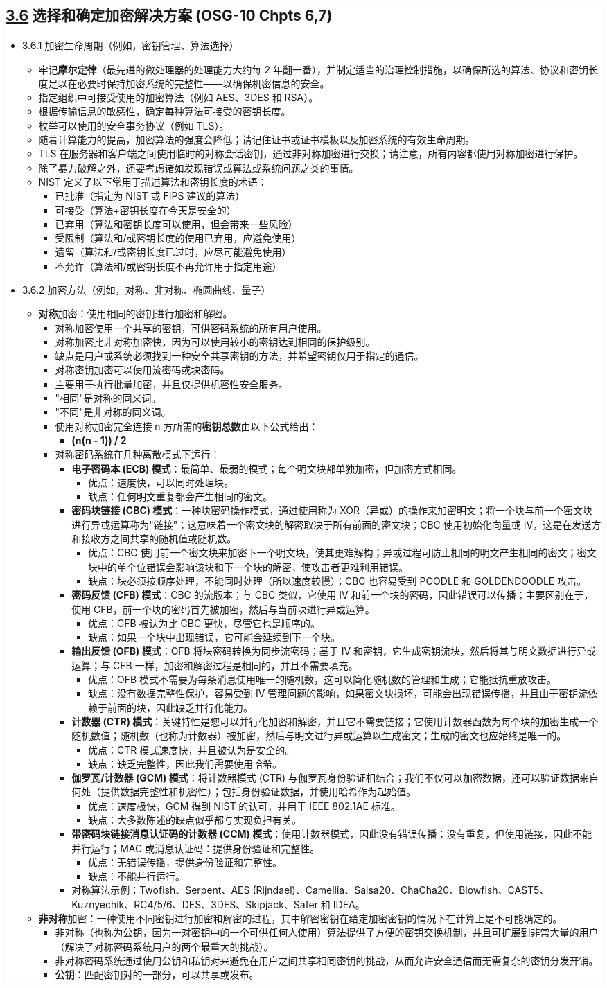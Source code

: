 ## [3.6](#36-select-and-determine-cryptographic-solutions-osg-10-chpts-67) 选择和确定加密解决方案 (OSG-10 Chpts 6,7)

- 3.6.1 加密生命周期（例如，密钥管理、算法选择）
  - 牢记**摩尔定律**（最先进的微处理器的处理能力大约每 2 年翻一番），并制定适当的治理控制措施，以确保所选的算法、协议和密钥长度足以在必要时保持加密系统的完整性——以确保机密信息的安全。
  - 指定组织中可接受使用的加密算法（例如 AES、3DES 和 RSA）。
  - 根据传输信息的敏感性，确定每种算法可接受的密钥长度。
  - 枚举可以使用的安全事务协议（例如 TLS）。
  - 随着计算能力的提高，加密算法的强度会降低；请记住证书或证书模板以及加密系统的有效生命周期。
  - TLS 在服务器和客户端之间使用临时的对称会话密钥，通过非对称加密进行交换；请注意，所有内容都使用对称加密进行保护。
  - 除了暴力破解之外，还要考虑诸如发现错误或算法或系统问题之类的事情。
  - NIST 定义了以下常用于描述算法和密钥长度的术语：
    - 已批准（指定为 NIST 或 FIPS 建议的算法）
    - 可接受（算法+密钥长度在今天是安全的）
    - 已弃用（算法和密钥长度可以使用，但会带来一些风险）
    - 受限制（算法和/或密钥长度的使用已弃用，应避免使用）
    - 遗留（算法和/或密钥长度已过时，应尽可能避免使用）
    - 不允许（算法和/或密钥长度不再允许用于指定用途）

- 3.6.2 加密方法（例如，对称、非对称、椭圆曲线、量子）
  - **对称**加密：使用相同的密钥进行加密和解密。
    - 对称加密使用一个共享的密钥，可供密码系统的所有用户使用。
    - 对称加密比非对称加密快，因为可以使用较小的密钥达到相同的保护级别。
    - 缺点是用户或系统必须找到一种安全共享密钥的方法，并希望密钥仅用于指定的通信。
    - 对称密钥加密可以使用流密码或块密码。
    - 主要用于执行批量加密，并且仅提供机密性安全服务。
    - "相同"是对称的同义词。
    - "不同"是非对称的同义词。
    - 使用对称加密完全连接 n 方所需的**密钥总数**由以下公式给出：
      - **(n(n - 1)) / 2**
    - 对称密码系统在几种离散模式下运行：
      - **电子密码本 (ECB) 模式**：最简单、最弱的模式；每个明文块都单独加密，但加密方式相同。
        - 优点：速度快，可以同时处理块。
        - 缺点：任何明文重复都会产生相同的密文。
      - **密码块链接 (CBC) 模式**：一种块密码操作模式，通过使用称为 XOR（异或）的操作来加密明文；将一个块与前一个密文块进行异或运算称为"链接"；这意味着一个密文块的解密取决于所有前面的密文块；CBC 使用初始化向量或 IV，这是在发送方和接收方之间共享的随机值或随机数。
        - 优点：CBC 使用前一个密文块来加密下一个明文块，使其更难解构；异或过程可防止相同的明文产生相同的密文；密文块中的单个位错误会影响该块和下一个块的解密，使攻击者更难利用错误。
        - 缺点：块必须按顺序处理，不能同时处理（所以速度较慢）；CBC 也容易受到 POODLE 和 GOLDENDOODLE 攻击。
      - **密码反馈 (CFB) 模式**：CBC 的流版本；与 CBC 类似，它使用 IV 和前一个块的密码，因此错误可以传播；主要区别在于，使用 CFB，前一个块的密码首先被加密，然后与当前块进行异或运算。
        - 优点：CFB 被认为比 CBC 更快，尽管它也是顺序的。
        - 缺点：如果一个块中出现错误，它可能会延续到下一个块。
      - **输出反馈 (OFB) 模式**：OFB 将块密码转换为同步流密码；基于 IV 和密钥，它生成密钥流块，然后将其与明文数据进行异或运算；与 CFB 一样，加密和解密过程是相同的，并且不需要填充。
        - 优点：OFB 模式不需要为每条消息使用唯一的随机数，这可以简化随机数的管理和生成；它能抵抗重放攻击。
        - 缺点：没有数据完整性保护，容易受到 IV 管理问题的影响，如果密文块损坏，可能会出现错误传播，并且由于密钥流依赖于前面的块，因此缺乏并行化能力。
      - **计数器 (CTR) 模式**：关键特性是您可以并行化加密和解密，并且它不需要链接；它使用计数器函数为每个块的加密生成一个随机数值；随机数（也称为计数器）被加密，然后与明文进行异或运算以生成密文；生成的密文也应始终是唯一的。
        - 优点：CTR 模式速度快，并且被认为是安全的。
        - 缺点：缺乏完整性，因此我们需要使用哈希。
      - **伽罗瓦/计数器 (GCM) 模式**：将计数器模式 (CTR) 与伽罗瓦身份验证相结合；我们不仅可以加密数据，还可以验证数据来自何处（提供数据完整性和机密性）；包括身份验证数据，并使用哈希作为起始值。
        - 优点：速度极快，GCM 得到 NIST 的认可，并用于 IEEE 802.1AE 标准。
        - 缺点：大多数陈述的缺点似乎都与实现负担有关。
      - **带密码块链接消息认证码的计数器 (CCM) 模式**：使用计数器模式，因此没有错误传播；没有重复，但使用链接，因此不能并行运行；MAC 或消息认证码：提供身份验证和完整性。
        - 优点：无错误传播，提供身份验证和完整性。
        - 缺点：不能并行运行。
      - 对称算法示例：Twofish、Serpent、AES (Rijndael)、Camellia、Salsa20、ChaCha20、Blowfish、CAST5、Kuznyechik、RC4/5/6、DES、3DES、Skipjack、Safer 和 IDEA。
  - **非对称**加密：一种使用不同密钥进行加密和解密的过程，其中解密密钥在给定加密密钥的情况下在计算上是不可能确定的。
    - 非对称（也称为公钥，因为一对密钥中的一个可供任何人使用）算法提供了方便的密钥交换机制，并且可扩展到非常大量的用户（解决了对称密码系统用户的两个最重大的挑战）。
    - 非对称密码系统通过使用公钥和私钥对来避免在用户之间共享相同密钥的挑战，从而允许安全通信而无需复杂的密钥分发开销。
    - **公钥**：匹配密钥对的一部分，可以共享或发布。